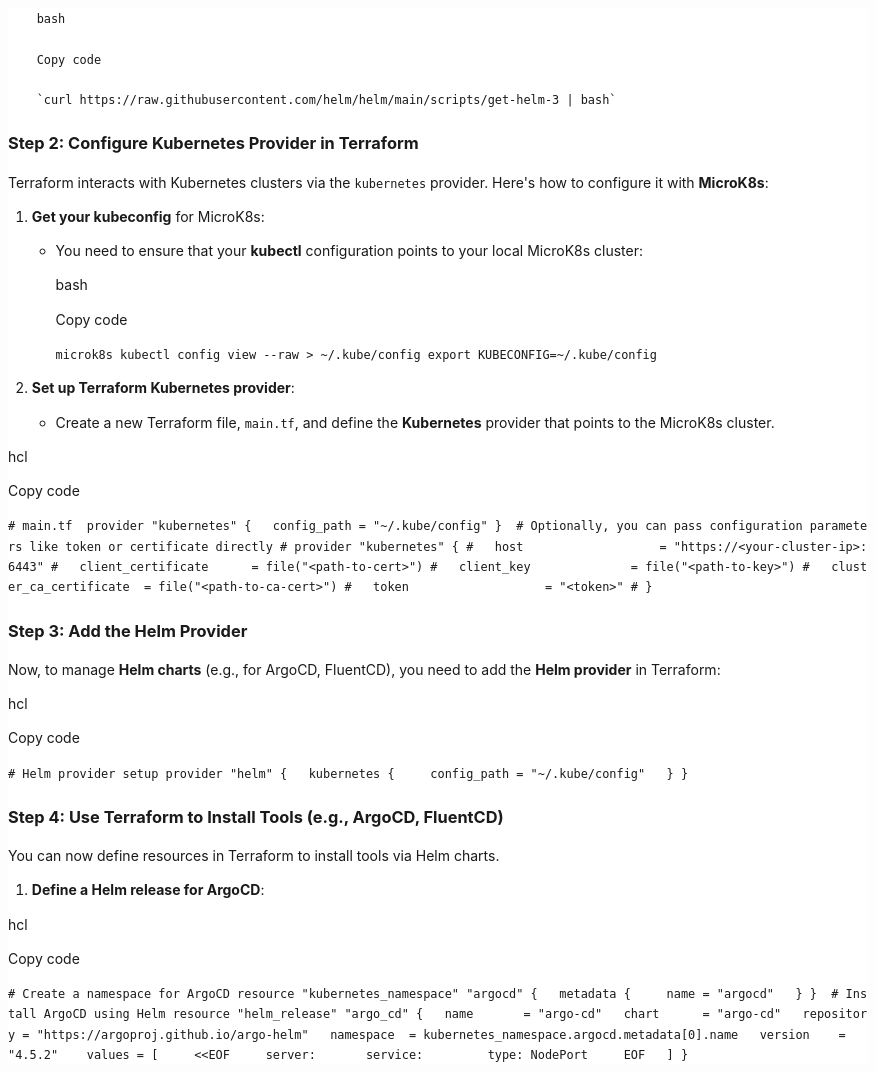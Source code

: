         bash
        
        Copy code
        
        `curl https://raw.githubusercontent.com/helm/helm/main/scripts/get-helm-3 | bash`
        

### **Step 2: Configure Kubernetes Provider in Terraform**

Terraform interacts with Kubernetes clusters via the `kubernetes` provider. Here's how to configure it with **MicroK8s**:

1. **Get your kubeconfig** for MicroK8s:
    
    - You need to ensure that your **kubectl** configuration points to your local MicroK8s cluster:
        
        bash
        
        Copy code
        
        `microk8s kubectl config view --raw > ~/.kube/config export KUBECONFIG=~/.kube/config`
        
2. **Set up Terraform Kubernetes provider**:
    
    - Create a new Terraform file, `main.tf`, and define the **Kubernetes** provider that points to the MicroK8s cluster.

hcl

Copy code

`# main.tf  provider "kubernetes" {   config_path = "~/.kube/config" }  # Optionally, you can pass configuration parameters like token or certificate directly # provider "kubernetes" { #   host                   = "https://<your-cluster-ip>:6443" #   client_certificate      = file("<path-to-cert>") #   client_key              = file("<path-to-key>") #   cluster_ca_certificate  = file("<path-to-ca-cert>") #   token                   = "<token>" # }`

### **Step 3: Add the Helm Provider**

Now, to manage **Helm charts** (e.g., for ArgoCD, FluentCD), you need to add the **Helm provider** in Terraform:

hcl

Copy code

`# Helm provider setup provider "helm" {   kubernetes {     config_path = "~/.kube/config"   } }`

### **Step 4: Use Terraform to Install Tools (e.g., ArgoCD, FluentCD)**

You can now define resources in Terraform to install tools via Helm charts.

1. **Define a Helm release for ArgoCD**:

hcl

Copy code

`# Create a namespace for ArgoCD resource "kubernetes_namespace" "argocd" {   metadata {     name = "argocd"   } }  # Install ArgoCD using Helm resource "helm_release" "argo_cd" {   name       = "argo-cd"   chart      = "argo-cd"   repository = "https://argoproj.github.io/argo-helm"   namespace  = kubernetes_namespace.argocd.metadata[0].name   version    = "4.5.2"    values = [     <<EOF     server:       service:         type: NodePort     EOF   ] }`
